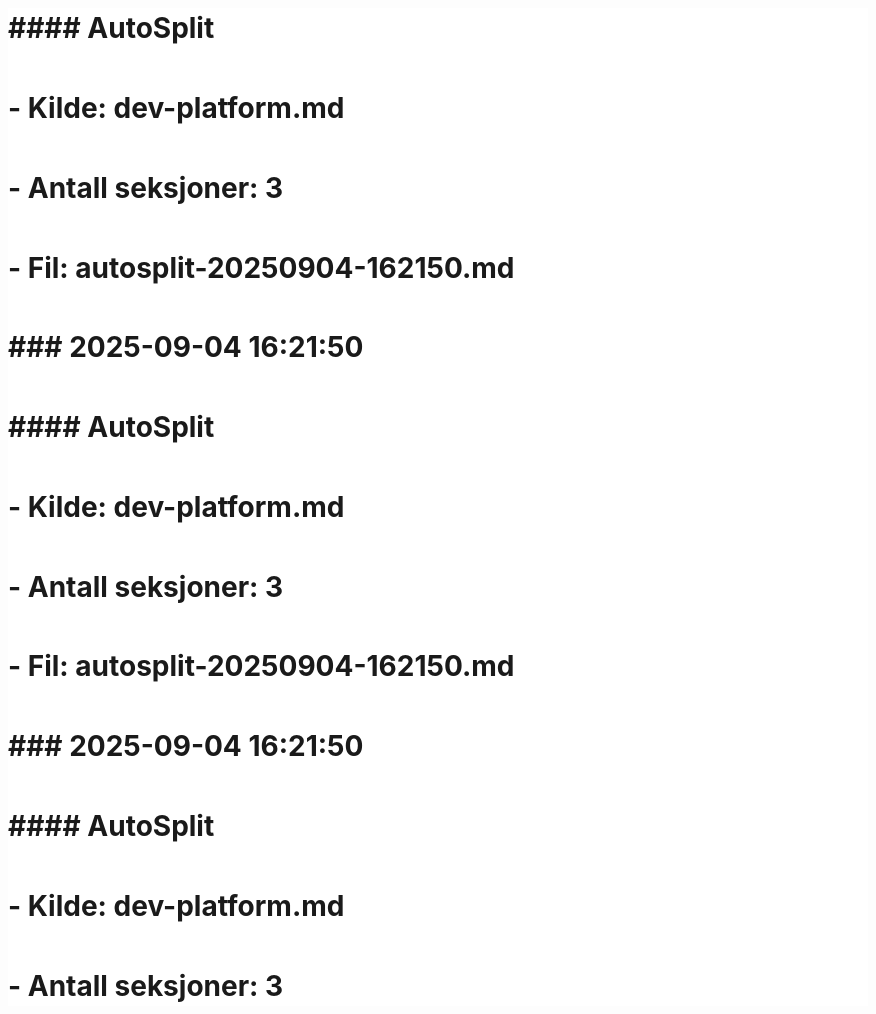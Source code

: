 # \#### AutoSplit

# \- Kilde: dev-platform.md

# \- Antall seksjoner: 3

# \- Fil: autosplit-20250904-162150.md

#

#

#

#

# \### 2025-09-04 16:21:50

# \#### AutoSplit

# \- Kilde: dev-platform.md

# \- Antall seksjoner: 3

# \- Fil: autosplit-20250904-162150.md

#

#

#

#

# \### 2025-09-04 16:21:50

# \#### AutoSplit

# \- Kilde: dev-platform.md

# \- Antall seksjoner: 3
